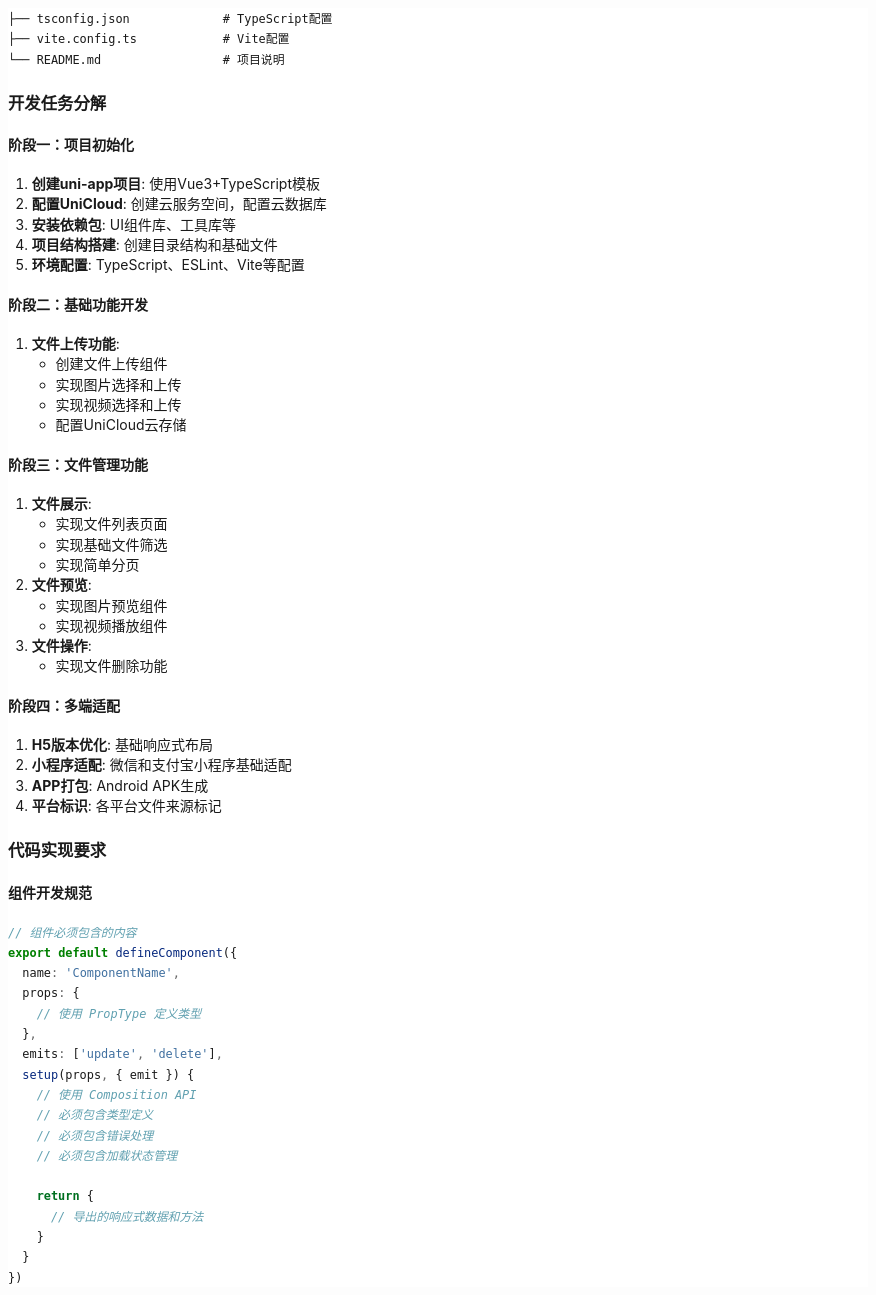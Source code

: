 ```
├── tsconfig.json             # TypeScript配置
├── vite.config.ts            # Vite配置
└── README.md                 # 项目说明
```

### 开发任务分解

#### 阶段一：项目初始化
1. **创建uni-app项目**: 使用Vue3+TypeScript模板
2. **配置UniCloud**: 创建云服务空间，配置云数据库
3. **安装依赖包**: UI组件库、工具库等
4. **项目结构搭建**: 创建目录结构和基础文件
5. **环境配置**: TypeScript、ESLint、Vite等配置

#### 阶段二：基础功能开发
1. **文件上传功能**:
   - 创建文件上传组件
   - 实现图片选择和上传
   - 实现视频选择和上传
   - 配置UniCloud云存储

#### 阶段三：文件管理功能
1. **文件展示**:
   - 实现文件列表页面
   - 实现基础文件筛选
   - 实现简单分页
2. **文件预览**:
   - 实现图片预览组件
   - 实现视频播放组件
3. **文件操作**:
   - 实现文件删除功能

#### 阶段四：多端适配
1. **H5版本优化**: 基础响应式布局
2. **小程序适配**: 微信和支付宝小程序基础适配
3. **APP打包**: Android APK生成
4. **平台标识**: 各平台文件来源标记

### 代码实现要求

#### 组件开发规范
```typescript
// 组件必须包含的内容
export default defineComponent({
  name: 'ComponentName',
  props: {
    // 使用 PropType 定义类型
  },
  emits: ['update', 'delete'],
  setup(props, { emit }) {
    // 使用 Composition API
    // 必须包含类型定义
    // 必须包含错误处理
    // 必须包含加载状态管理
    
    return {
      // 导出的响应式数据和方法
    }
  }
})
```

